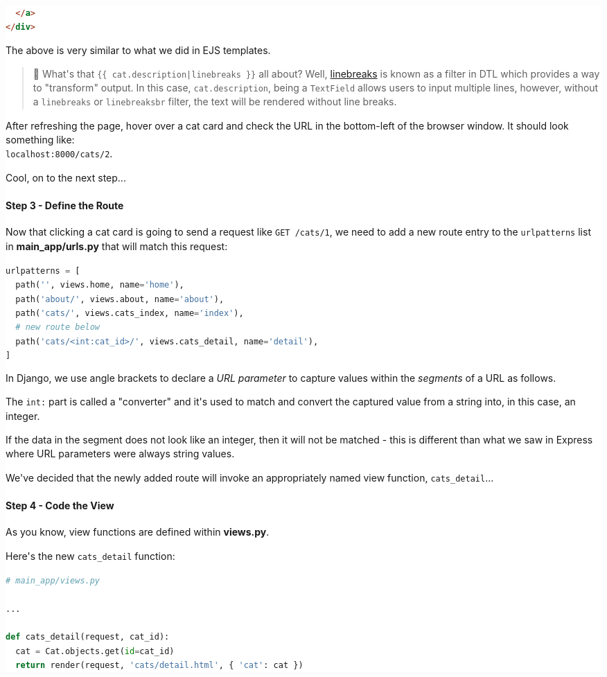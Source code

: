 ```html
  </a>
</div>
```

The above is very similar to what we did in EJS templates.

> 👀 What's that `{{ cat.description|linebreaks }}` all about?  Well, [linebreaks](https://docs.djangoproject.com/en/4.1/ref/templates/builtins/#linebreaks) is known as a filter in DTL which provides a way to "transform" output.  In this case, `cat.description`, being a `TextField` allows users to input multiple lines, however, without a `linebreaks` or `linebreaksbr` filter, the text will be rendered without line breaks.

After refreshing the page, hover over a cat card and check the URL in the bottom-left of the browser window. It should look something like:<br>`localhost:8000/cats/2`.

Cool, on to the next step...

#### Step 3 - Define the Route

Now that clicking a cat card is going to send a request like `GET /cats/1`, we need to add a new route entry to the `urlpatterns` list in **main_app/urls.py** that will match this request:

```python
urlpatterns = [
  path('', views.home, name='home'),
  path('about/', views.about, name='about'),
  path('cats/', views.cats_index, name='index'),
  # new route below 
  path('cats/<int:cat_id>/', views.cats_detail, name='detail'),
]
```

In Django, we use angle brackets to declare a _URL parameter_ to capture values within the _segments_ of a URL as follows.

The `int:` part is called a "converter" and it's used to match and convert the captured value from a string into, in this case, an integer.

If the data in the segment does not look like an integer, then it will not be matched - this is different than what we saw in Express where URL parameters were always string values. 

We've decided that the newly added route will invoke an appropriately named view function, `cats_detail`...

#### Step 4 - Code the View

As you know, view functions are defined within **views.py**.

Here's the new `cats_detail` function:

```python
# main_app/views.py

...

def cats_detail(request, cat_id):
  cat = Cat.objects.get(id=cat_id)
  return render(request, 'cats/detail.html', { 'cat': cat })
```
